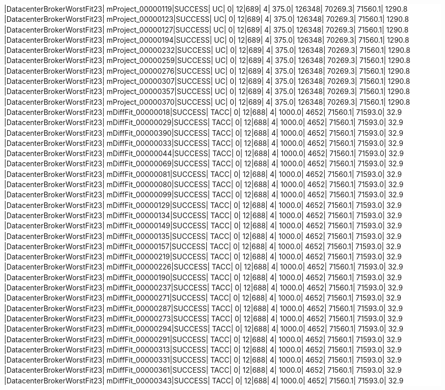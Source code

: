 |DatacenterBrokerWorstFit23|     mProject_00000119|SUCCESS|    UC|   0|       12|689|        4|     375.0|     126348|  70269.3|   71560.1|  1290.8
|DatacenterBrokerWorstFit23|     mProject_00000123|SUCCESS|    UC|   0|       12|689|        4|     375.0|     126348|  70269.3|   71560.1|  1290.8
|DatacenterBrokerWorstFit23|     mProject_00000127|SUCCESS|    UC|   0|       12|689|        4|     375.0|     126348|  70269.3|   71560.1|  1290.8
|DatacenterBrokerWorstFit23|     mProject_00000194|SUCCESS|    UC|   0|       12|689|        4|     375.0|     126348|  70269.3|   71560.1|  1290.8
|DatacenterBrokerWorstFit23|     mProject_00000232|SUCCESS|    UC|   0|       12|689|        4|     375.0|     126348|  70269.3|   71560.1|  1290.8
|DatacenterBrokerWorstFit23|     mProject_00000259|SUCCESS|    UC|   0|       12|689|        4|     375.0|     126348|  70269.3|   71560.1|  1290.8
|DatacenterBrokerWorstFit23|     mProject_00000276|SUCCESS|    UC|   0|       12|689|        4|     375.0|     126348|  70269.3|   71560.1|  1290.8
|DatacenterBrokerWorstFit23|     mProject_00000307|SUCCESS|    UC|   0|       12|689|        4|     375.0|     126348|  70269.3|   71560.1|  1290.8
|DatacenterBrokerWorstFit23|     mProject_00000357|SUCCESS|    UC|   0|       12|689|        4|     375.0|     126348|  70269.3|   71560.1|  1290.8
|DatacenterBrokerWorstFit23|     mProject_00000370|SUCCESS|    UC|   0|       12|689|        4|     375.0|     126348|  70269.3|   71560.1|  1290.8
|DatacenterBrokerWorstFit23|     mDiffFit_00000018|SUCCESS|  TACC|   0|       12|688|        4|    1000.0|       4652|  71560.1|   71593.0|    32.9
|DatacenterBrokerWorstFit23|     mDiffFit_00000029|SUCCESS|  TACC|   0|       12|688|        4|    1000.0|       4652|  71560.1|   71593.0|    32.9
|DatacenterBrokerWorstFit23|     mDiffFit_00000390|SUCCESS|  TACC|   0|       12|688|        4|    1000.0|       4652|  71560.1|   71593.0|    32.9
|DatacenterBrokerWorstFit23|     mDiffFit_00000033|SUCCESS|  TACC|   0|       12|688|        4|    1000.0|       4652|  71560.1|   71593.0|    32.9
|DatacenterBrokerWorstFit23|     mDiffFit_00000044|SUCCESS|  TACC|   0|       12|688|        4|    1000.0|       4652|  71560.1|   71593.0|    32.9
|DatacenterBrokerWorstFit23|     mDiffFit_00000069|SUCCESS|  TACC|   0|       12|688|        4|    1000.0|       4652|  71560.1|   71593.0|    32.9
|DatacenterBrokerWorstFit23|     mDiffFit_00000081|SUCCESS|  TACC|   0|       12|688|        4|    1000.0|       4652|  71560.1|   71593.0|    32.9
|DatacenterBrokerWorstFit23|     mDiffFit_00000080|SUCCESS|  TACC|   0|       12|688|        4|    1000.0|       4652|  71560.1|   71593.0|    32.9
|DatacenterBrokerWorstFit23|     mDiffFit_00000099|SUCCESS|  TACC|   0|       12|688|        4|    1000.0|       4652|  71560.1|   71593.0|    32.9
|DatacenterBrokerWorstFit23|     mDiffFit_00000129|SUCCESS|  TACC|   0|       12|688|        4|    1000.0|       4652|  71560.1|   71593.0|    32.9
|DatacenterBrokerWorstFit23|     mDiffFit_00000134|SUCCESS|  TACC|   0|       12|688|        4|    1000.0|       4652|  71560.1|   71593.0|    32.9
|DatacenterBrokerWorstFit23|     mDiffFit_00000149|SUCCESS|  TACC|   0|       12|688|        4|    1000.0|       4652|  71560.1|   71593.0|    32.9
|DatacenterBrokerWorstFit23|     mDiffFit_00000135|SUCCESS|  TACC|   0|       12|688|        4|    1000.0|       4652|  71560.1|   71593.0|    32.9
|DatacenterBrokerWorstFit23|     mDiffFit_00000157|SUCCESS|  TACC|   0|       12|688|        4|    1000.0|       4652|  71560.1|   71593.0|    32.9
|DatacenterBrokerWorstFit23|     mDiffFit_00000219|SUCCESS|  TACC|   0|       12|688|        4|    1000.0|       4652|  71560.1|   71593.0|    32.9
|DatacenterBrokerWorstFit23|     mDiffFit_00000226|SUCCESS|  TACC|   0|       12|688|        4|    1000.0|       4652|  71560.1|   71593.0|    32.9
|DatacenterBrokerWorstFit23|     mDiffFit_00000190|SUCCESS|  TACC|   0|       12|688|        4|    1000.0|       4652|  71560.1|   71593.0|    32.9
|DatacenterBrokerWorstFit23|     mDiffFit_00000237|SUCCESS|  TACC|   0|       12|688|        4|    1000.0|       4652|  71560.1|   71593.0|    32.9
|DatacenterBrokerWorstFit23|     mDiffFit_00000271|SUCCESS|  TACC|   0|       12|688|        4|    1000.0|       4652|  71560.1|   71593.0|    32.9
|DatacenterBrokerWorstFit23|     mDiffFit_00000287|SUCCESS|  TACC|   0|       12|688|        4|    1000.0|       4652|  71560.1|   71593.0|    32.9
|DatacenterBrokerWorstFit23|     mDiffFit_00000273|SUCCESS|  TACC|   0|       12|688|        4|    1000.0|       4652|  71560.1|   71593.0|    32.9
|DatacenterBrokerWorstFit23|     mDiffFit_00000294|SUCCESS|  TACC|   0|       12|688|        4|    1000.0|       4652|  71560.1|   71593.0|    32.9
|DatacenterBrokerWorstFit23|     mDiffFit_00000291|SUCCESS|  TACC|   0|       12|688|        4|    1000.0|       4652|  71560.1|   71593.0|    32.9
|DatacenterBrokerWorstFit23|     mDiffFit_00000313|SUCCESS|  TACC|   0|       12|688|        4|    1000.0|       4652|  71560.1|   71593.0|    32.9
|DatacenterBrokerWorstFit23|     mDiffFit_00000331|SUCCESS|  TACC|   0|       12|688|        4|    1000.0|       4652|  71560.1|   71593.0|    32.9
|DatacenterBrokerWorstFit23|     mDiffFit_00000361|SUCCESS|  TACC|   0|       12|688|        4|    1000.0|       4652|  71560.1|   71593.0|    32.9
|DatacenterBrokerWorstFit23|     mDiffFit_00000343|SUCCESS|  TACC|   0|       12|688|        4|    1000.0|       4652|  71560.1|   71593.0|    32.9